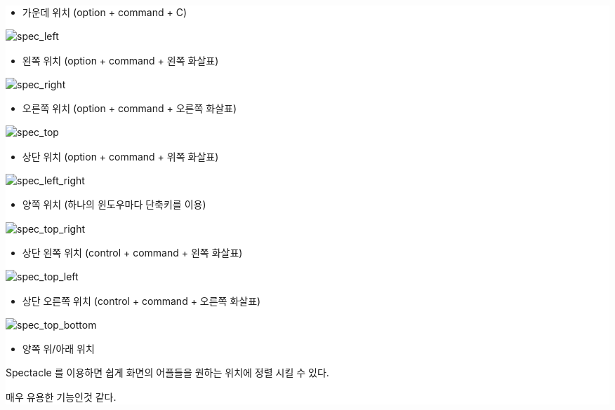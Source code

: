 - 가운데 위치 (option + command + C)
  
![spec_left](https://user-images.githubusercontent.com/66154381/120272078-6a34a100-c2e7-11eb-86f2-140451106f88.png)

- 왼쪽 위치 (option + command + 왼쪽 화살표)

![spec_right](https://user-images.githubusercontent.com/66154381/120272071-66a11a00-c2e7-11eb-8ff4-761400ef1347.png)

- 오른쪽 위치 (option + command + 오른쪽 화살표)

![spec_top](https://user-images.githubusercontent.com/66154381/120272074-67d24700-c2e7-11eb-81d9-2a4ad029f572.png)

- 상단 위치 (option + command + 위쪽 화살표)
  
![spec_left_right](https://user-images.githubusercontent.com/66154381/120272055-5ee17580-c2e7-11eb-8850-ccb4c7386f4f.png)

- 양쪽 위치 (하나의 윈도우마다 단축키를 이용)
  
![spec_top_right](https://user-images.githubusercontent.com/66154381/120272066-643ec000-c2e7-11eb-8475-314fe74db76b.png)

- 상단 왼쪽 위치 (control + command + 왼쪽 화살표)
  
![spec_top_left](https://user-images.githubusercontent.com/66154381/120272069-66088380-c2e7-11eb-9ce4-b51eefc1bb47.png)

- 상단 오른쪽 위치 (control + command + 오른쪽 화살표)
  
![spec_top_bottom](https://user-images.githubusercontent.com/66154381/120272092-6d2f9180-c2e7-11eb-981f-a07d0c7b5f49.png)

- 양쪽 위/아래 위치 

Spectacle 를 이용하면 쉽게 화면의 어플들을 원하는 위치에 정렬 시킬 수 있다. 

매우 유용한 기능인것 같다. 



